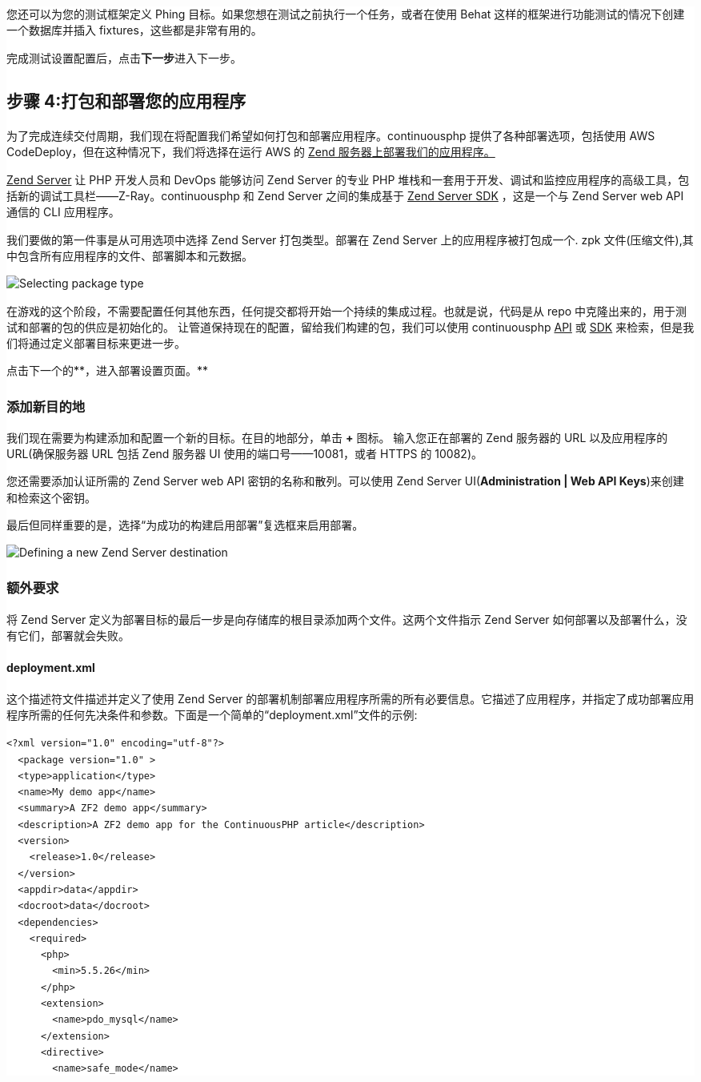 您还可以为您的测试框架定义 Phing 目标。如果您想在测试之前执行一个任务，或者在使用 Behat 这样的框架进行功能测试的情况下创建一个数据库并插入 fixtures，这些都是非常有用的。

完成测试设置配置后，点击**下一步**进入下一步。

## 步骤 4:打包和部署您的应用程序

为了完成连续交付周期，我们现在将配置我们希望如何打包和部署应用程序。continuousphp 提供了各种部署选项，包括使用 AWS CodeDeploy，但在这种情况下，我们将选择在运行 AWS 的 [Zend 服务器上部署我们的应用程序。](http://www.zend.com/en/products/server/amazon-web-services-free-trial)

[Zend Server](http://www.zend.com/en/products/zend_server) 让 PHP 开发人员和 DevOps 能够访问 Zend Server 的专业 PHP 堆栈和一套用于开发、调试和监控应用程序的高级工具，包括新的调试工具栏——Z-Ray。continuousphp 和 Zend Server 之间的集成基于 [Zend Server SDK](https://github.com/zend-patterns/ZendServerSDK) ，这是一个与 Zend Server web API 通信的 CLI 应用程序。

我们要做的第一件事是从可用选项中选择 Zend Server 打包类型。部署在 Zend Server 上的应用程序被打包成一个. zpk 文件(压缩文件),其中包含所有应用程序的文件、部署脚本和元数据。

![Selecting package type](../Images/356e8bc9e5b6288ad5edf1baea7fc8ba.png)

在游戏的这个阶段，不需要配置任何其他东西，任何提交都将开始一个持续的集成过程。也就是说，代码是从 repo 中克隆出来的，用于测试和部署的包的供应是初始化的。
让管道保持现在的配置，留给我们构建的包，我们可以使用 continuousphp [API](http://docs.continuousphp.apiary.io/#reference/builds/build/retrieve-a-build) 或 [SDK](https://github.com/continuousphp/sdk/blob/master/features/build.feature) 来检索，但是我们将通过定义部署目标来更进一步。

点击下一个的**，进入部署设置页面。**

### 添加新目的地

我们现在需要为构建添加和配置一个新的目标。在目的地部分，单击 **+** 图标。
输入您正在部署的 Zend 服务器的 URL 以及应用程序的 URL(确保服务器 URL 包括 Zend 服务器 UI 使用的端口号——10081，或者 HTTPS 的 10082)。

您还需要添加认证所需的 Zend Server web API 密钥的名称和散列。可以使用 Zend Server UI(**Administration | Web API Keys**)来创建和检索这个密钥。

最后但同样重要的是，选择“为成功的构建启用部署”复选框来启用部署。

![Defining a new Zend Server destination](../Images/7f539877f378382cda2c1a430d13af25.png)

### 额外要求

将 Zend Server 定义为部署目标的最后一步是向存储库的根目录添加两个文件。这两个文件指示 Zend Server 如何部署以及部署什么，没有它们，部署就会失败。

#### deployment.xml

这个描述符文件描述并定义了使用 Zend Server 的部署机制部署应用程序所需的所有必要信息。它描述了应用程序，并指定了成功部署应用程序所需的任何先决条件和参数。下面是一个简单的“deployment.xml”文件的示例:

```
<?xml version="1.0" encoding="utf-8"?>
  <package version="1.0" >
  <type>application</type>
  <name>My demo app</name>
  <summary>A ZF2 demo app</summary>
  <description>A ZF2 demo app for the ContinuousPHP article</description>
  <version>
    <release>1.0</release>
  </version>
  <appdir>data</appdir>
  <docroot>data</docroot>
  <dependencies>
    <required>
      <php>
        <min>5.5.26</min>
      </php>
      <extension>
        <name>pdo_mysql</name>
      </extension>
      <directive>
        <name>safe_mode</name>
```